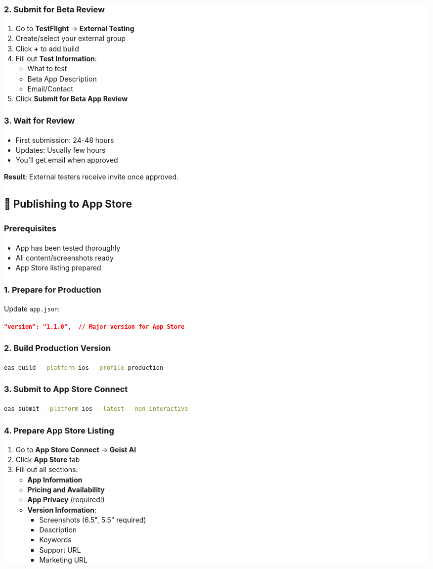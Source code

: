 ### 2. Submit for Beta Review
1. Go to **TestFlight** → **External Testing**
2. Create/select your external group
3. Click **+** to add build
4. Fill out **Test Information**:
   - What to test
   - Beta App Description
   - Email/Contact
5. Click **Submit for Beta App Review**

### 3. Wait for Review
- First submission: 24-48 hours
- Updates: Usually few hours
- You'll get email when approved

**Result**: External testers receive invite once approved.

## 🚀 Publishing to App Store

### Prerequisites
- App has been tested thoroughly
- All content/screenshots ready
- App Store listing prepared

### 1. Prepare for Production
Update `app.json`:
```json
"version": "1.1.0",  // Major version for App Store
```

### 2. Build Production Version
```bash
eas build --platform ios --profile production
```

### 3. Submit to App Store Connect
```bash
eas submit --platform ios --latest --non-interactive
```

### 4. Prepare App Store Listing
1. Go to **App Store Connect** → **Geist AI**
2. Click **App Store** tab
3. Fill out all sections:
   - **App Information**
   - **Pricing and Availability**
   - **App Privacy** (required!)
   - **Version Information**:
     - Screenshots (6.5", 5.5" required)
     - Description
     - Keywords
     - Support URL
     - Marketing URL
